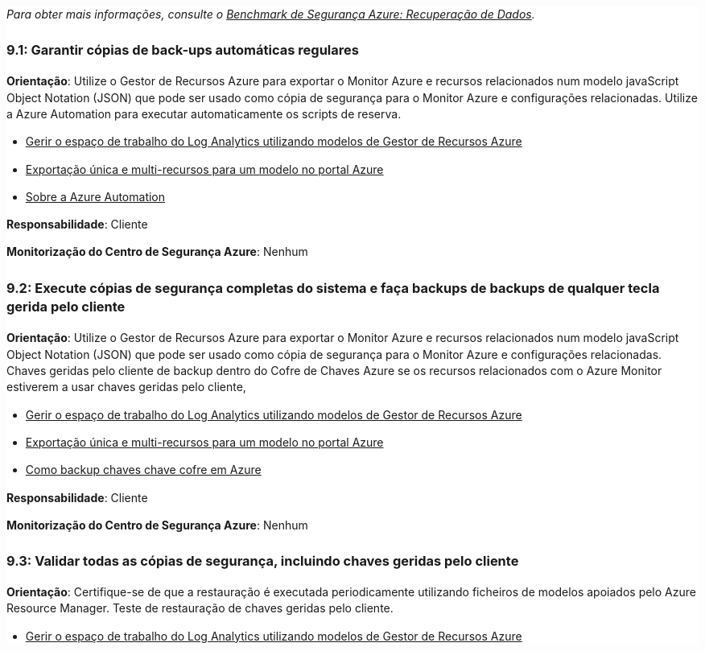 *Para obter mais informações, consulte o [Benchmark de Segurança Azure: Recuperação de Dados](../security/benchmarks/security-control-data-recovery.md).*

### <a name="91-ensure-regular-automated-back-ups"></a>9.1: Garantir cópias de back-ups automáticas regulares

**Orientação**: Utilize o Gestor de Recursos Azure para exportar o Monitor Azure e recursos relacionados num modelo javaScript Object Notation (JSON) que pode ser usado como cópia de segurança para o Monitor Azure e configurações relacionadas.  Utilize a Azure Automation para executar automaticamente os scripts de reserva. 

- [Gerir o espaço de trabalho do Log Analytics utilizando modelos de Gestor de Recursos Azure](/azure/azure-monitor/samples/resource-manager-workspace)

- [Exportação única e multi-recursos para um modelo no portal Azure](../azure-resource-manager/templates/export-template-portal.md)

- [Sobre a Azure Automation](../automation/automation-intro.md)

**Responsabilidade**: Cliente

**Monitorização do Centro de Segurança Azure**: Nenhum

### <a name="92-perform-complete-system-backups-and-backup-any-customer-managed-keys"></a>9.2: Execute cópias de segurança completas do sistema e faça backups de backups de qualquer tecla gerida pelo cliente

**Orientação**: Utilize o Gestor de Recursos Azure para exportar o Monitor Azure e recursos relacionados num modelo javaScript Object Notation (JSON) que pode ser usado como cópia de segurança para o Monitor Azure e configurações relacionadas. Chaves geridas pelo cliente de backup dentro do Cofre de Chaves Azure se os recursos relacionados com o Azure Monitor estiverem a usar chaves geridas pelo cliente,

- [Gerir o espaço de trabalho do Log Analytics utilizando modelos de Gestor de Recursos Azure](/azure/azure-monitor/platform/template-workspace-configuration)

- [Exportação única e multi-recursos para um modelo no portal Azure](../azure-resource-manager/templates/export-template-portal.md)

- [Como backup chaves chave cofre em Azure](https://docs.microsoft.com/powershell/module/az.keyvault/backup-azkeyvaultkey?view=azps-4.8.0&amp;preserve-view=true)

**Responsabilidade**: Cliente

**Monitorização do Centro de Segurança Azure**: Nenhum

### <a name="93-validate-all-backups-including-customer-managed-keys"></a>9.3: Validar todas as cópias de segurança, incluindo chaves geridas pelo cliente

**Orientação**: Certifique-se de que a restauração é executada periodicamente utilizando ficheiros de modelos apoiados pelo Azure Resource Manager. Teste de restauração de chaves geridas pelo cliente.

- [Gerir o espaço de trabalho do Log Analytics utilizando modelos de Gestor de Recursos Azure](/azure/azure-monitor/samples/resource-manager-workspace)
